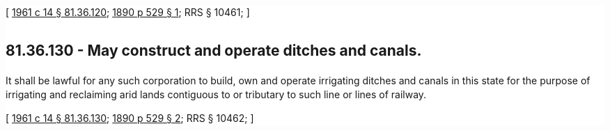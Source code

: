\[ [1961 c 14 § 81.36.120](https://leg.wa.gov/CodeReviser/documents/sessionlaw/1961c14.pdf?cite=1961%20c%2014%20§%2081.36.120); [1890 p 529 § 1](https://leg.wa.gov/CodeReviser/documents/sessionlaw/1890c529.pdf?cite=1890%20p%20529%20§%201); RRS § 10461; \]

## 81.36.130 - May construct and operate ditches and canals.
It shall be lawful for any such corporation to build, own and operate irrigating ditches and canals in this state for the purpose of irrigating and reclaiming arid lands contiguous to or tributary to such line or lines of railway.

\[ [1961 c 14 § 81.36.130](https://leg.wa.gov/CodeReviser/documents/sessionlaw/1961c14.pdf?cite=1961%20c%2014%20§%2081.36.130); [1890 p 529 § 2](https://leg.wa.gov/CodeReviser/documents/sessionlaw/1890c529.pdf?cite=1890%20p%20529%20§%202); RRS § 10462; \]

